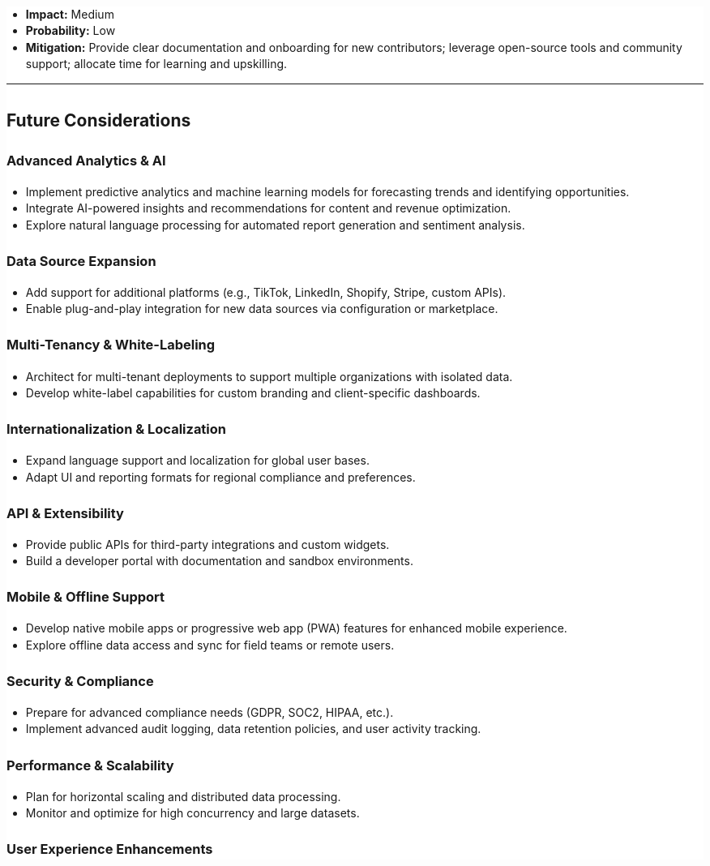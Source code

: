 - **Impact:** Medium
- **Probability:** Low
- **Mitigation:** Provide clear documentation and onboarding for new contributors; leverage open-source tools and community support; allocate time for learning and upskilling.

---

## Future Considerations



### Advanced Analytics & AI

- Implement predictive analytics and machine learning models for forecasting trends and identifying opportunities.
- Integrate AI-powered insights and recommendations for content and revenue optimization.
- Explore natural language processing for automated report generation and sentiment analysis.

### Data Source Expansion

- Add support for additional platforms (e.g., TikTok, LinkedIn, Shopify, Stripe, custom APIs).
- Enable plug-and-play integration for new data sources via configuration or marketplace.

### Multi-Tenancy & White-Labeling

- Architect for multi-tenant deployments to support multiple organizations with isolated data.
- Develop white-label capabilities for custom branding and client-specific dashboards.

### Internationalization & Localization

- Expand language support and localization for global user bases.
- Adapt UI and reporting formats for regional compliance and preferences.

### API & Extensibility

- Provide public APIs for third-party integrations and custom widgets.
- Build a developer portal with documentation and sandbox environments.

### Mobile & Offline Support

- Develop native mobile apps or progressive web app (PWA) features for enhanced mobile experience.
- Explore offline data access and sync for field teams or remote users.

### Security & Compliance

- Prepare for advanced compliance needs (GDPR, SOC2, HIPAA, etc.).
- Implement advanced audit logging, data retention policies, and user activity tracking.

### Performance & Scalability

- Plan for horizontal scaling and distributed data processing.
- Monitor and optimize for high concurrency and large datasets.

### User Experience Enhancements
